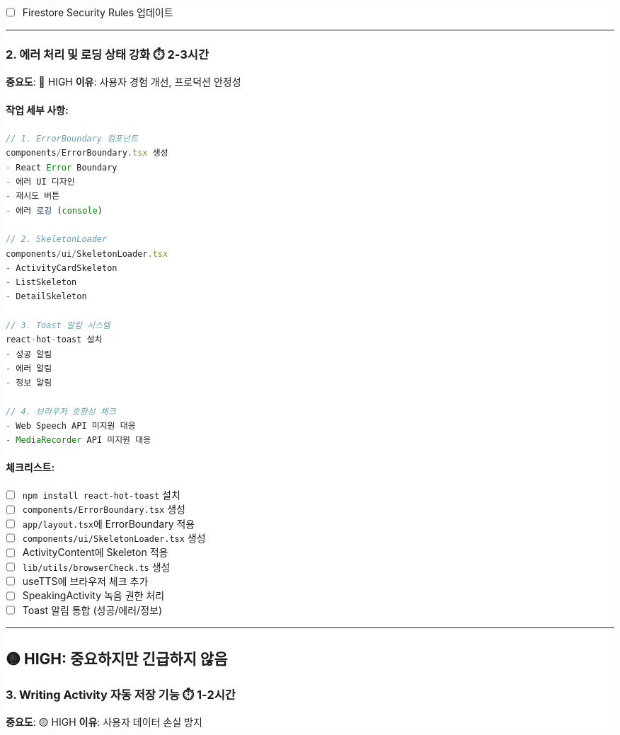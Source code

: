 - [ ] Firestore Security Rules 업데이트

---

### 2. 에러 처리 및 로딩 상태 강화 ⏱️ 2-3시간
**중요도**: 🔴 HIGH
**이유**: 사용자 경험 개선, 프로덕션 안정성

#### 작업 세부 사항:
```typescript
// 1. ErrorBoundary 컴포넌트
components/ErrorBoundary.tsx 생성
- React Error Boundary
- 에러 UI 디자인
- 재시도 버튼
- 에러 로깅 (console)

// 2. SkeletonLoader
components/ui/SkeletonLoader.tsx
- ActivityCardSkeleton
- ListSkeleton
- DetailSkeleton

// 3. Toast 알림 시스템
react-hot-toast 설치
- 성공 알림
- 에러 알림
- 정보 알림

// 4. 브라우저 호환성 체크
- Web Speech API 미지원 대응
- MediaRecorder API 미지원 대응
```

#### 체크리스트:
- [ ] `npm install react-hot-toast` 설치
- [ ] `components/ErrorBoundary.tsx` 생성
- [ ] `app/layout.tsx`에 ErrorBoundary 적용
- [ ] `components/ui/SkeletonLoader.tsx` 생성
- [ ] ActivityContent에 Skeleton 적용
- [ ] `lib/utils/browserCheck.ts` 생성
- [ ] useTTS에 브라우저 체크 추가
- [ ] SpeakingActivity 녹음 권한 처리
- [ ] Toast 알림 통합 (성공/에러/정보)

---

## 🟡 HIGH: 중요하지만 긴급하지 않음

### 3. Writing Activity 자동 저장 기능 ⏱️ 1-2시간
**중요도**: 🟡 HIGH
**이유**: 사용자 데이터 손실 방지
